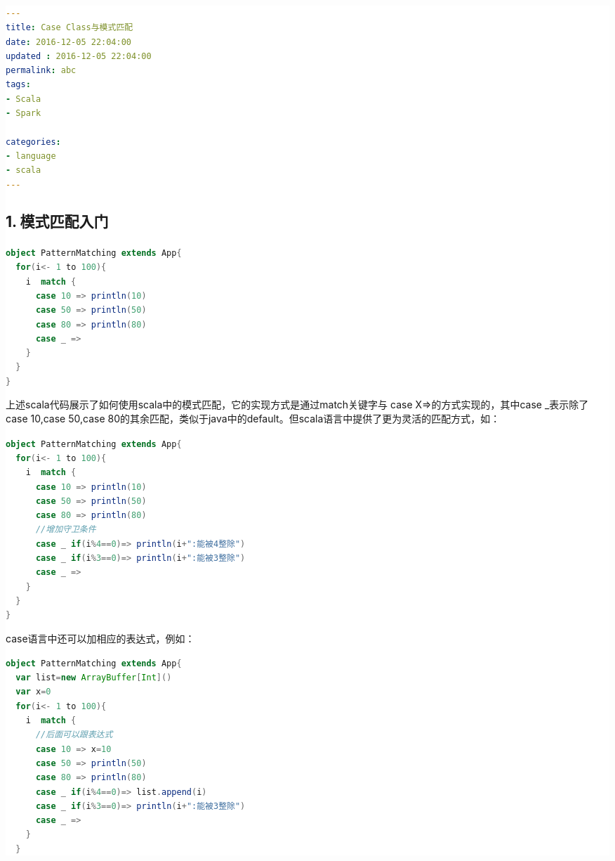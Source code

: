 ```yaml
---
title: Case Class与模式匹配
date: 2016-12-05 22:04:00
updated	: 2016-12-05 22:04:00
permalink: abc
tags:
- Scala
- Spark

categories:
- language
- scala
---
```


## 1. 模式匹配入门

```scala
object PatternMatching extends App{
  for(i<- 1 to 100){
    i  match {
      case 10 => println(10)
      case 50 => println(50)
      case 80 => println(80)
      case _ =>
    }
  }
}
```

上述scala代码展示了如何使用scala中的模式匹配，它的实现方式是通过match关键字与 case X=>的方式实现的，其中case _表示除了 case 10,case 50,case 80的其余匹配，类似于java中的default。但scala语言中提供了更为灵活的匹配方式，如：

```scala
object PatternMatching extends App{
  for(i<- 1 to 100){
    i  match {
      case 10 => println(10)
      case 50 => println(50)
      case 80 => println(80)
      //增加守卫条件
      case _ if(i%4==0)=> println(i+":能被4整除")
      case _ if(i%3==0)=> println(i+":能被3整除")
      case _ =>
    }
  }
}
```

case语言中还可以加相应的表达式，例如：
```scala
object PatternMatching extends App{
  var list=new ArrayBuffer[Int]()
  var x=0
  for(i<- 1 to 100){
    i  match {
      //后面可以跟表达式
      case 10 => x=10
      case 50 => println(50)
      case 80 => println(80)
      case _ if(i%4==0)=> list.append(i)
      case _ if(i%3==0)=> println(i+":能被3整除")
      case _ =>
    }
  }
```